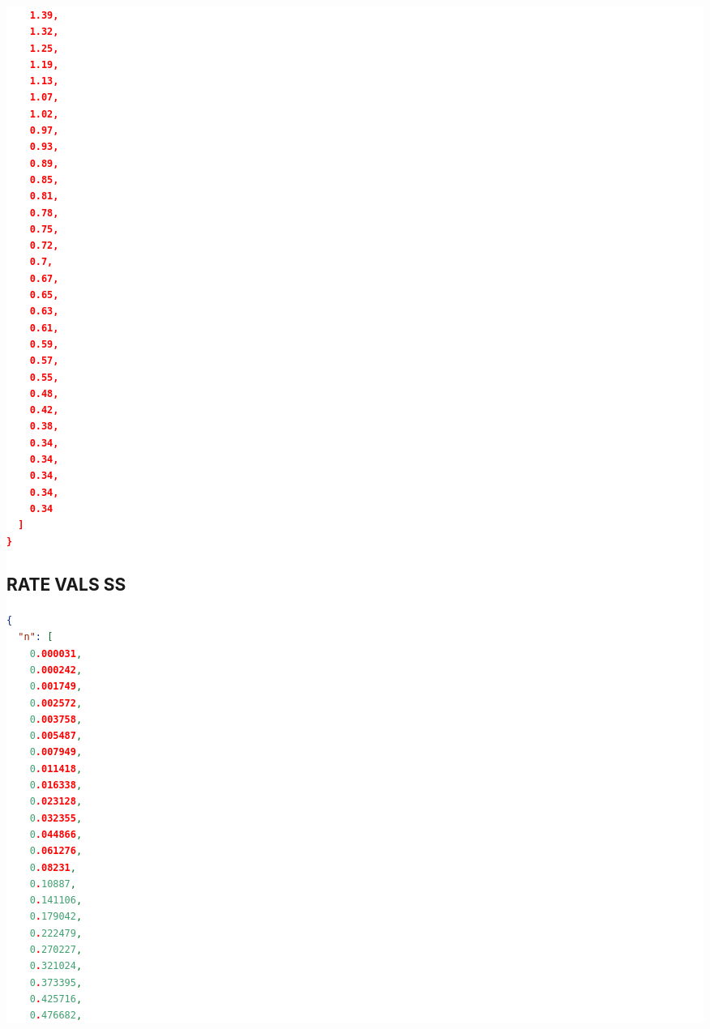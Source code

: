 ```json
    1.39,
    1.32,
    1.25,
    1.19,
    1.13,
    1.07,
    1.02,
    0.97,
    0.93,
    0.89,
    0.85,
    0.81,
    0.78,
    0.75,
    0.72,
    0.7,
    0.67,
    0.65,
    0.63,
    0.61,
    0.59,
    0.57,
    0.55,
    0.48,
    0.42,
    0.38,
    0.34,
    0.34,
    0.34,
    0.34,
    0.34
  ]
}
```

## RATE VALS SS

```json
{
  "n": [
    0.000031,
    0.000242,
    0.001749,
    0.002572,
    0.003758,
    0.005487,
    0.007949,
    0.011418,
    0.016338,
    0.023128,
    0.032355,
    0.044866,
    0.061276,
    0.08231,
    0.10887,
    0.141106,
    0.179042,
    0.222479,
    0.270227,
    0.321024,
    0.373395,
    0.425716,
    0.476682,
```